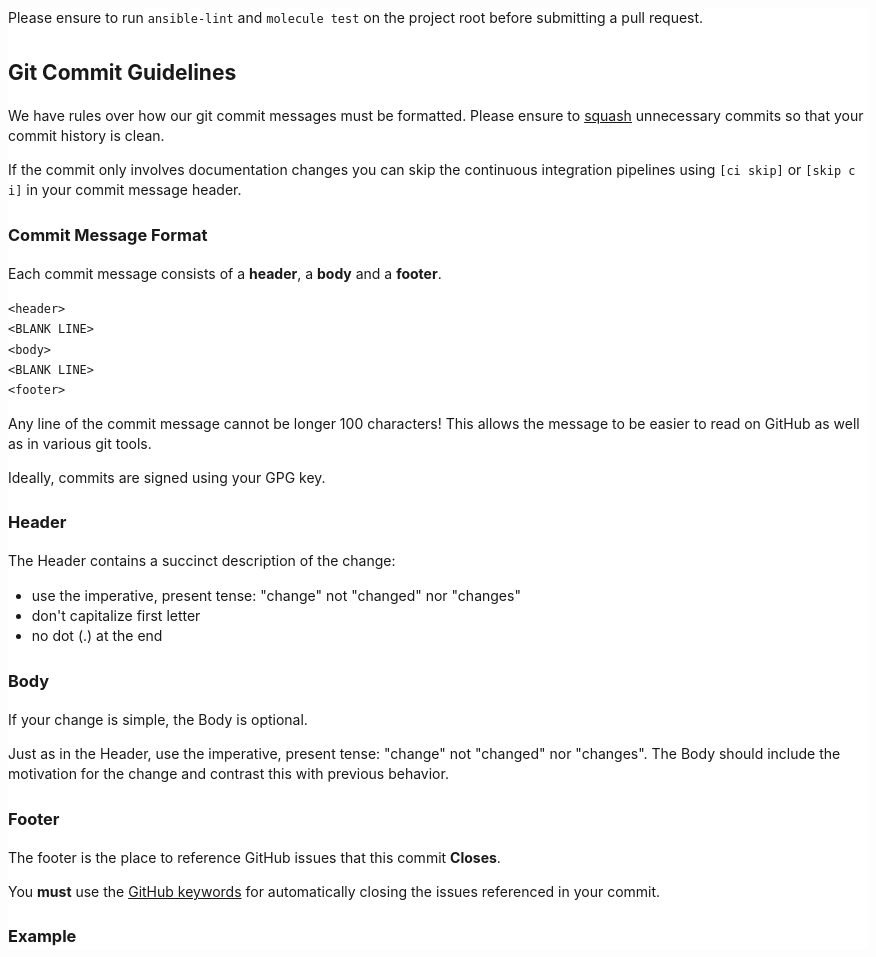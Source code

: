 Please ensure to run `ansible-lint` and `molecule test` on the project root before submitting a pull request.

## <a name="commit"></a> Git Commit Guidelines

We have rules over how our git commit messages must be formatted. Please ensure to [squash](https://help.github.com/articles/about-git-rebase/#commands-available-while-rebasing) unnecessary commits so that your commit history is clean.

If the commit only involves documentation changes you can skip the continuous integration pipelines using `[ci skip]` or `[skip ci]` in your commit message header.

### <a name="commit-message-format"></a> Commit Message Format

Each commit message consists of a **header**, a **body** and a **footer**.

```
<header>
<BLANK LINE>
<body>
<BLANK LINE>
<footer>
```

Any line of the commit message cannot be longer 100 characters! This allows the message to be easier
to read on GitHub as well as in various git tools.

Ideally, commits are signed using your GPG key.

### Header

The Header contains a succinct description of the change:

-   use the imperative, present tense: "change" not "changed" nor "changes"
-   don't capitalize first letter
-   no dot (.) at the end

### Body

If your change is simple, the Body is optional.

Just as in the Header, use the imperative, present tense: "change" not "changed" nor "changes".
The Body should include the motivation for the change and contrast this with previous behavior.

### Footer

The footer is the place to reference GitHub issues that this commit **Closes**.

You **must** use the [GitHub keywords](https://help.github.com/articles/closing-issues-via-commit-messages) for
automatically closing the issues referenced in your commit.

### Example


[issue-template]: https://github.com/OsgiliathEnterprise/platform/issues/new?template=BUG_TEMPLATE.md
[feature-template]: https://github.com/OsgiliathEnterprise/platform/issues/new?template=ENHANCEMENT_REQUEST.md